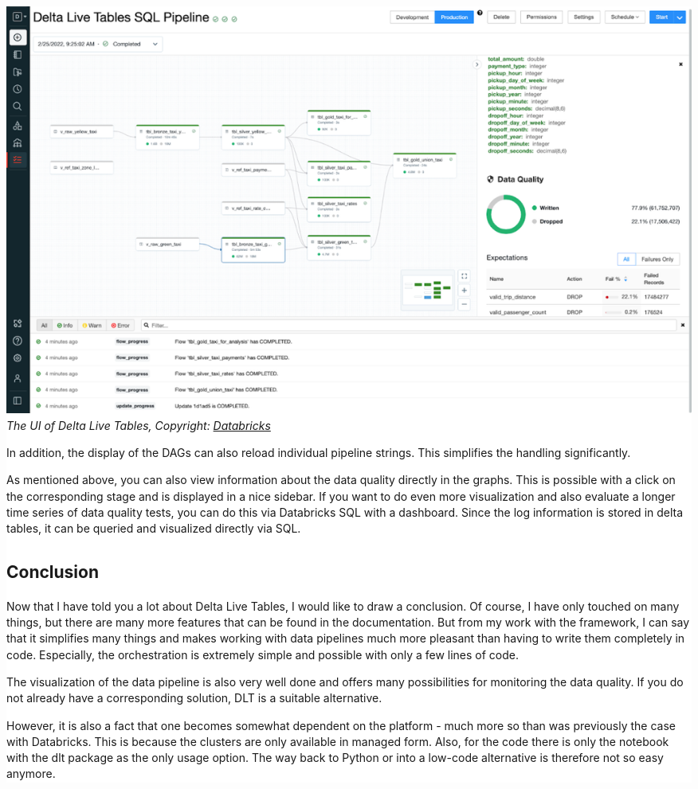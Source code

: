 ![Overview](/assets/img/dlt_overview.png)
_The UI of Delta Live Tables, Copyright: [Databricks](https://www.databricks.com/de/product/delta-live-tables)_

In addition, the display of the DAGs can also reload individual pipeline strings. This simplifies the handling significantly.

As mentioned above, you can also view information about the data quality directly in the graphs. This is possible with a click on the corresponding stage and is displayed in a nice sidebar. If you want to do even more visualization and also evaluate a longer time series of data quality tests, you can do this via Databricks SQL with a dashboard. Since the log information is stored in delta tables, it can be queried and visualized directly via SQL.

## Conclusion

Now that I have told you a lot about Delta Live Tables, I would like to draw a conclusion. Of course, I have only touched on many things, but there are many more features that can be found in the documentation. But from my work with the framework, I can say that it simplifies many things and makes working with data pipelines much more pleasant than having to write them completely in code. Especially, the orchestration is extremely simple and possible with only a few lines of code. 

The visualization of the data pipeline is also very well done and offers many possibilities for monitoring the data quality. If you do not already have a corresponding solution, DLT is a suitable alternative.

However, it is also a fact that one becomes somewhat dependent on the platform - much more so than was previously the case with Databricks. This is because the clusters are only available in managed form. Also, for the code there is only the notebook with the dlt package as the only usage option. The way back to Python or into a low-code alternative is therefore not so easy anymore.
